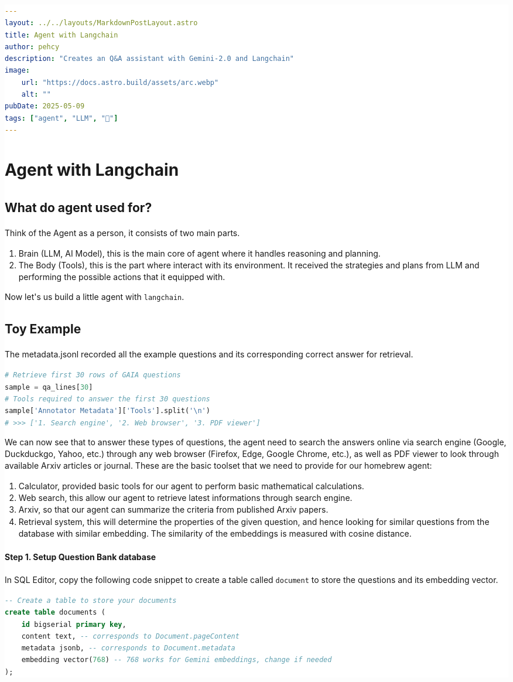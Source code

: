 ```yaml
---
layout: ../../layouts/MarkdownPostLayout.astro
title: Agent with Langchain
author: pehcy
description: "Creates an Q&A assistant with Gemini-2.0 and Langchain"
image:
    url: "https://docs.astro.build/assets/arc.webp"
    alt: ""
pubDate: 2025-05-09
tags: ["agent", "LLM", "🤗"]
---
```


<h1 class="gradient-text">Agent with Langchain</h1>


## What do agent used for?

Think of the Agent as a person, it consists of two main parts.
1. Brain (LLM, AI Model), this is the main core of agent where it handles reasoning and planning.
2. The Body (Tools), this is the part where interact with its environment. It received the strategies and plans from LLM and performing the possible actions that it equipped with. 

Now let's us build a little agent with `langchain`. 

## Toy Example

The metadata.jsonl recorded all the example questions and its corresponding correct answer for retrieval.
```python
# Retrieve first 30 rows of GAIA questions
sample = qa_lines[30]
# Tools required to answer the first 30 questions
sample['Annotator Metadata']['Tools'].split('\n')
# >>> ['1. Search engine', '2. Web browser', '3. PDF viewer']
```
We can now see that to answer these types of questions, the agent need to search the answers online via search engine (Google, Duckduckgo, Yahoo, etc.) through any web browser (Firefox, Edge, Google Chrome, etc.), as well as PDF viewer to look through available Arxiv articles or journal.
These are the basic toolset that we need to provide for our homebrew agent:

1. Calculator, provided basic tools for our agent to perform basic mathematical calculations.
2. Web search, this allow our agent to retrieve latest informations through search engine.
3. Arxiv, so that our agent can summarize the criteria from published Arxiv papers.
4. Retrieval system, this will determine the properties of the given question, and hence looking for similar questions from the database with similar embedding. The similarity of the embeddings is measured with cosine distance.

#### Step 1. Setup Question Bank database

In SQL Editor, copy the following code snippet to create a table called `document` to store the questions and its embedding vector.
```sql
-- Create a table to store your documents
create table documents (
	id bigserial primary key,
	content text, -- corresponds to Document.pageContent
	metadata jsonb, -- corresponds to Document.metadata
	embedding vector(768) -- 768 works for Gemini embeddings, change if needed
);
```

